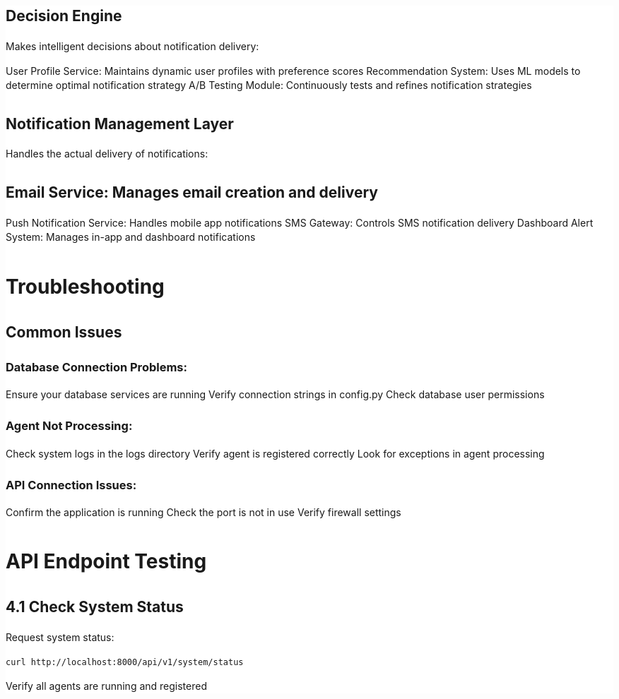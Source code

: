 ## Decision Engine
Makes intelligent decisions about notification delivery:

User Profile Service: Maintains dynamic user profiles with preference scores
Recommendation System: Uses ML models to determine optimal notification strategy
A/B Testing Module: Continuously tests and refines notification strategies

## Notification Management Layer
Handles the actual delivery of notifications:

## Email Service: Manages email creation and delivery
Push Notification Service: Handles mobile app notifications
SMS Gateway: Controls SMS notification delivery
Dashboard Alert System: Manages in-app and dashboard notifications

# Troubleshooting
## Common Issues

### Database Connection Problems:

Ensure your database services are running
Verify connection strings in config.py
Check database user permissions


### Agent Not Processing:

Check system logs in the logs directory
Verify agent is registered correctly
Look for exceptions in agent processing


### API Connection Issues:

Confirm the application is running
Check the port is not in use
Verify firewall settings


# API Endpoint Testing
## 4.1 Check System Status

Request system status:
```
curl http://localhost:8000/api/v1/system/status
```
Verify all agents are running and registered
